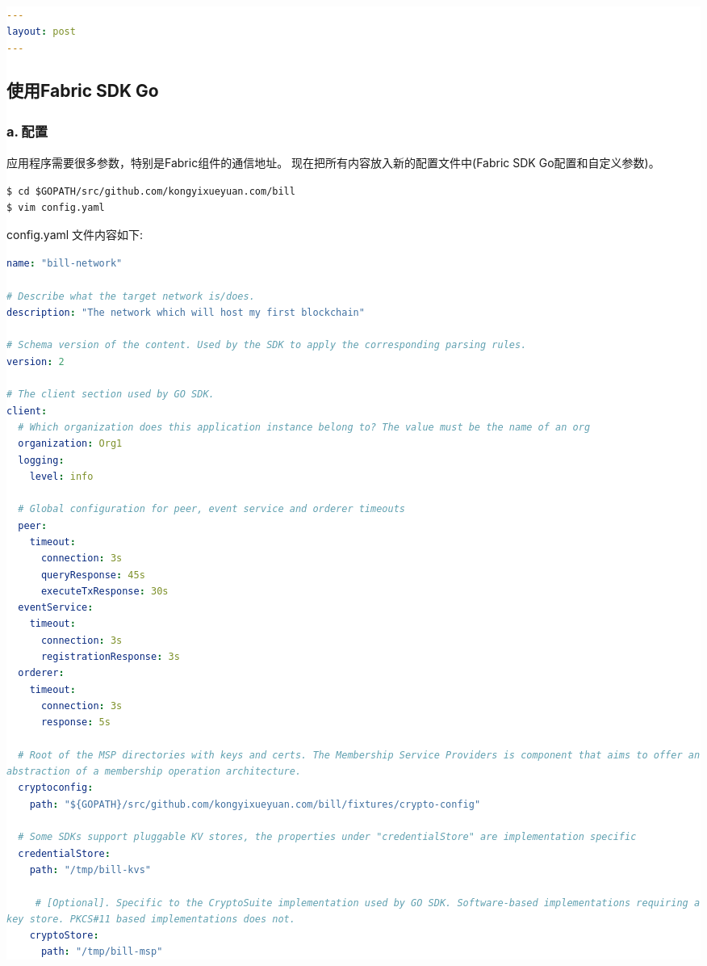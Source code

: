 ```yaml
---
layout: post
---
```


## 使用Fabric SDK Go

### a. 配置

应用程序需要很多参数，特别是Fabric组件的通信地址。 现在把所有内容放入新的配置文件中(Fabric SDK Go配置和自定义参数)。

```
$ cd $GOPATH/src/github.com/kongyixueyuan.com/bill
$ vim config.yaml
```

config.yaml 文件内容如下:

```yaml
name: "bill-network"

# Describe what the target network is/does.
description: "The network which will host my first blockchain"

# Schema version of the content. Used by the SDK to apply the corresponding parsing rules.
version: 2

# The client section used by GO SDK.
client:
  # Which organization does this application instance belong to? The value must be the name of an org
  organization: Org1
  logging:
    level: info

  # Global configuration for peer, event service and orderer timeouts
  peer:
    timeout:
      connection: 3s
      queryResponse: 45s
      executeTxResponse: 30s
  eventService:
    timeout:
      connection: 3s
      registrationResponse: 3s
  orderer:
    timeout:
      connection: 3s
      response: 5s

  # Root of the MSP directories with keys and certs. The Membership Service Providers is component that aims to offer an abstraction of a membership operation architecture.
  cryptoconfig:
    path: "${GOPATH}/src/github.com/kongyixueyuan.com/bill/fixtures/crypto-config"

  # Some SDKs support pluggable KV stores, the properties under "credentialStore" are implementation specific
  credentialStore:
    path: "/tmp/bill-kvs"

     # [Optional]. Specific to the CryptoSuite implementation used by GO SDK. Software-based implementations requiring a key store. PKCS#11 based implementations does not.
    cryptoStore:
      path: "/tmp/bill-msp"
```